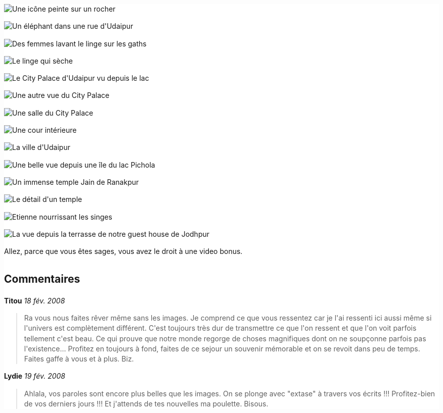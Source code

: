 ![Une icône peinte sur un rocher ](blog/Il-commence-a-faire-chaud/bonhommerouge.jpg "Une icône peinte sur un rocher ")

![Un éléphant dans une rue d'Udaipur ](blog/Il-commence-a-faire-chaud/elephant.jpg "Un éléphant dans une rue d'Udaipur ")

![Des femmes lavant le linge sur les gaths ](blog/Il-commence-a-faire-chaud/linge.jpg "Des femmes lavant le linge sur les gaths ")

![Le linge qui sèche ](blog/Il-commence-a-faire-chaud/seche.jpg "Le linge qui sèche ")

![Le City Palace d'Udaipur vu depuis le lac ](blog/Il-commence-a-faire-chaud/palacelac.jpg "Le City Palace d'Udaipur vu depuis le lac ")

![Une autre vue du City Palace ](blog/Il-commence-a-faire-chaud/citylac2.jpg "Une autre vue du City Palace ")

![Une salle du City Palace ](blog/Il-commence-a-faire-chaud/citysalle.jpg "Une salle du City Palace ")

![Une cour intérieure ](blog/Il-commence-a-faire-chaud/citycours.jpg "Une cour intérieure ")

![La ville d'Udaipur ](blog/Il-commence-a-faire-chaud/udaipur.jpg "La ville d'Udaipur ")

![Une belle vue depuis une île du lac Pichola ](blog/Il-commence-a-faire-chaud/picchola.jpg "Une belle vue depuis une île du lac Pichola ")

![Un immense temple Jain de Ranakpur ](blog/Il-commence-a-faire-chaud/ranak.jpg "Un immense temple Jain de Ranakpur ")

![Le détail d'un temple ](blog/Il-commence-a-faire-chaud/ranak2.jpg "Le détail d'un temple ")

![Etienne nourrissant les singes ](blog/Il-commence-a-faire-chaud/ranak3.jpg "Etienne nourrissant les singes ")

![La vue depuis la terrasse de notre guest house de Jodhpur ](blog/Il-commence-a-faire-chaud/ranak4.jpg "La vue depuis la terrasse de notre guest house de Jodhpur ")

Allez, parce que vous êtes sages, vous avez le droit à une video bonus.

<div><object width="640" height="505"><param name="movie" value="http://www.dailymotion.com/swf/x4fiei&v3=1&related=1"></param><param name="allowFullScreen" value="true"></param><param name="allowScriptAccess" value="always"></param><embed src="http://www.dailymotion.com/swf/x4fiei&v3=1&related=1" type="application/x-shockwave-flash" width="640" height="505" allowFullScreen="true" allowScriptAccess="always"></embed></object></div>

## Commentaires

__Titou__ _18 fév. 2008_
> Ra vous nous faites rêver même sans les images. Je comprend ce que vous ressentez car je l'ai ressenti ici aussi même si l'univers est complètement différent. C'est toujours très dur de transmettre ce que l'on ressent et que l'on voit parfois tellement c'est beau. Ce qui prouve que notre monde regorge de choses magnifiques dont on ne soupçonne parfois pas l'existence... Profitez en toujours à fond, faites de ce sejour un souvenir mémorable et on se revoit dans peu de temps. Faites gaffe à vous et à plus. Biz.

__Lydie__ _19 fév. 2008_
> Ahlala, vos paroles sont encore plus belles que les images. On se plonge avec "extase" à travers vos écrits !!!
Profitez-bien de vos derniers jours !!! Et j'attends de tes nouvelles ma poulette. Bisous.
